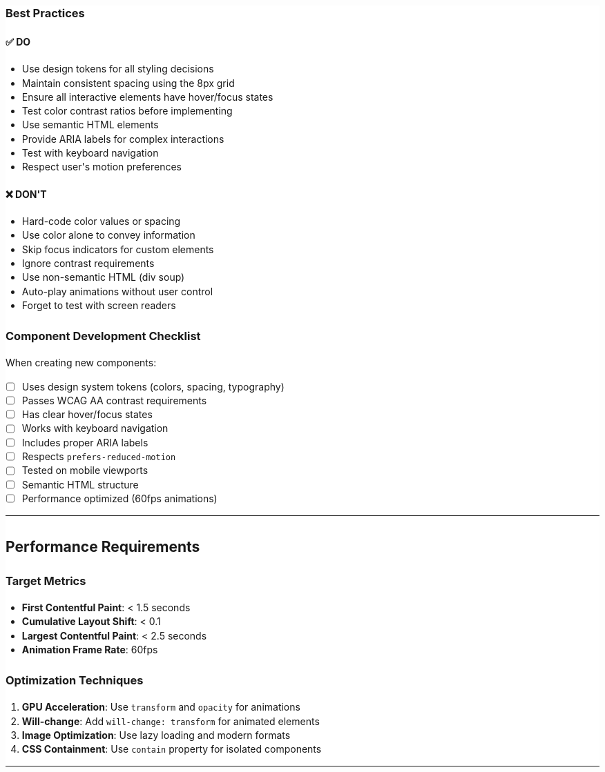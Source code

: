 ### Best Practices

#### ✅ DO

- Use design tokens for all styling decisions
- Maintain consistent spacing using the 8px grid
- Ensure all interactive elements have hover/focus states
- Test color contrast ratios before implementing
- Use semantic HTML elements
- Provide ARIA labels for complex interactions
- Test with keyboard navigation
- Respect user's motion preferences

#### ❌ DON'T

- Hard-code color values or spacing
- Use color alone to convey information
- Skip focus indicators for custom elements
- Ignore contrast requirements
- Use non-semantic HTML (div soup)
- Auto-play animations without user control
- Forget to test with screen readers

### Component Development Checklist

When creating new components:

- [ ] Uses design system tokens (colors, spacing, typography)
- [ ] Passes WCAG AA contrast requirements
- [ ] Has clear hover/focus states
- [ ] Works with keyboard navigation
- [ ] Includes proper ARIA labels
- [ ] Respects `prefers-reduced-motion`
- [ ] Tested on mobile viewports
- [ ] Semantic HTML structure
- [ ] Performance optimized (60fps animations)

---

## Performance Requirements

### Target Metrics

- **First Contentful Paint**: < 1.5 seconds
- **Cumulative Layout Shift**: < 0.1
- **Largest Contentful Paint**: < 2.5 seconds
- **Animation Frame Rate**: 60fps

### Optimization Techniques

1. **GPU Acceleration**: Use `transform` and `opacity` for animations
2. **Will-change**: Add `will-change: transform` for animated elements
3. **Image Optimization**: Use lazy loading and modern formats
4. **CSS Containment**: Use `contain` property for isolated components

---
